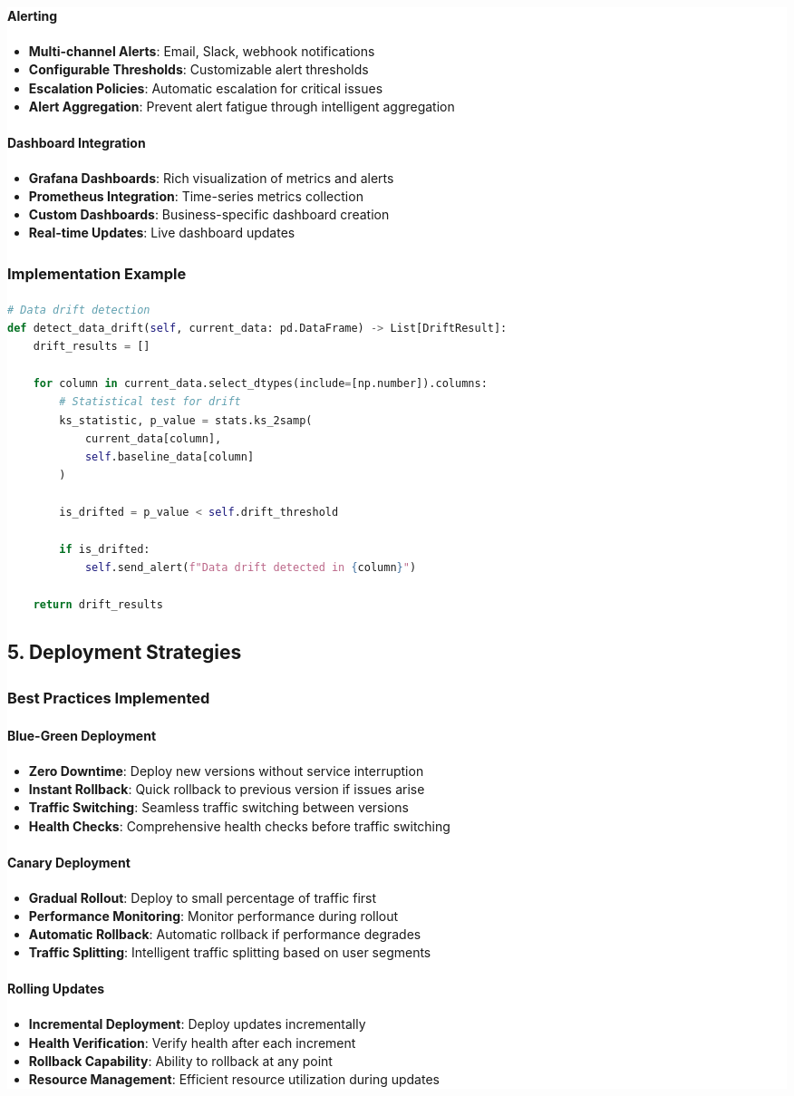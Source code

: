 #### Alerting
- **Multi-channel Alerts**: Email, Slack, webhook notifications
- **Configurable Thresholds**: Customizable alert thresholds
- **Escalation Policies**: Automatic escalation for critical issues
- **Alert Aggregation**: Prevent alert fatigue through intelligent aggregation

#### Dashboard Integration
- **Grafana Dashboards**: Rich visualization of metrics and alerts
- **Prometheus Integration**: Time-series metrics collection
- **Custom Dashboards**: Business-specific dashboard creation
- **Real-time Updates**: Live dashboard updates

### Implementation Example

```python
# Data drift detection
def detect_data_drift(self, current_data: pd.DataFrame) -> List[DriftResult]:
    drift_results = []
    
    for column in current_data.select_dtypes(include=[np.number]).columns:
        # Statistical test for drift
        ks_statistic, p_value = stats.ks_2samp(
            current_data[column],
            self.baseline_data[column]
        )
        
        is_drifted = p_value < self.drift_threshold
        
        if is_drifted:
            self.send_alert(f"Data drift detected in {column}")
    
    return drift_results
```

## 5. Deployment Strategies

### Best Practices Implemented

#### Blue-Green Deployment
- **Zero Downtime**: Deploy new versions without service interruption
- **Instant Rollback**: Quick rollback to previous version if issues arise
- **Traffic Switching**: Seamless traffic switching between versions
- **Health Checks**: Comprehensive health checks before traffic switching

#### Canary Deployment
- **Gradual Rollout**: Deploy to small percentage of traffic first
- **Performance Monitoring**: Monitor performance during rollout
- **Automatic Rollback**: Automatic rollback if performance degrades
- **Traffic Splitting**: Intelligent traffic splitting based on user segments

#### Rolling Updates
- **Incremental Deployment**: Deploy updates incrementally
- **Health Verification**: Verify health after each increment
- **Rollback Capability**: Ability to rollback at any point
- **Resource Management**: Efficient resource utilization during updates
